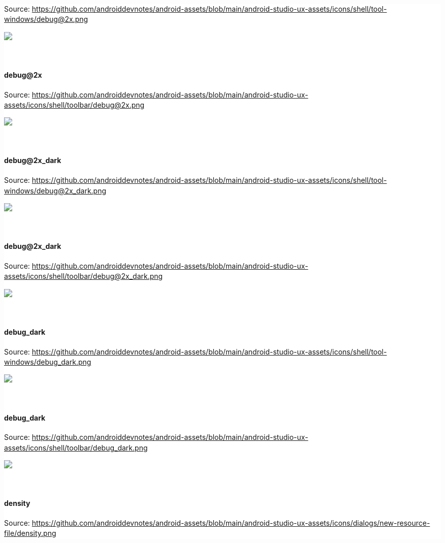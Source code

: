 Source: https://github.com/androiddevnotes/android-assets/blob/main/android-studio-ux-assets/icons/shell/tool-windows/debug@2x.png

![](https://github.com/androiddevnotes/android-assets/blob/main/android-studio-ux-assets/icons/shell/tool-windows/debug@2x.png)

<br>

#### debug@2x

Source: https://github.com/androiddevnotes/android-assets/blob/main/android-studio-ux-assets/icons/shell/toolbar/debug@2x.png

![](https://github.com/androiddevnotes/android-assets/blob/main/android-studio-ux-assets/icons/shell/toolbar/debug@2x.png)

<br>

#### debug@2x_dark

Source: https://github.com/androiddevnotes/android-assets/blob/main/android-studio-ux-assets/icons/shell/tool-windows/debug@2x_dark.png

![](https://github.com/androiddevnotes/android-assets/blob/main/android-studio-ux-assets/icons/shell/tool-windows/debug@2x_dark.png)

<br>

#### debug@2x_dark

Source: https://github.com/androiddevnotes/android-assets/blob/main/android-studio-ux-assets/icons/shell/toolbar/debug@2x_dark.png

![](https://github.com/androiddevnotes/android-assets/blob/main/android-studio-ux-assets/icons/shell/toolbar/debug@2x_dark.png)

<br>

#### debug_dark

Source: https://github.com/androiddevnotes/android-assets/blob/main/android-studio-ux-assets/icons/shell/tool-windows/debug_dark.png

![](https://github.com/androiddevnotes/android-assets/blob/main/android-studio-ux-assets/icons/shell/tool-windows/debug_dark.png)

<br>

#### debug_dark

Source: https://github.com/androiddevnotes/android-assets/blob/main/android-studio-ux-assets/icons/shell/toolbar/debug_dark.png

![](https://github.com/androiddevnotes/android-assets/blob/main/android-studio-ux-assets/icons/shell/toolbar/debug_dark.png)

<br>

#### density

Source: https://github.com/androiddevnotes/android-assets/blob/main/android-studio-ux-assets/icons/dialogs/new-resource-file/density.png
